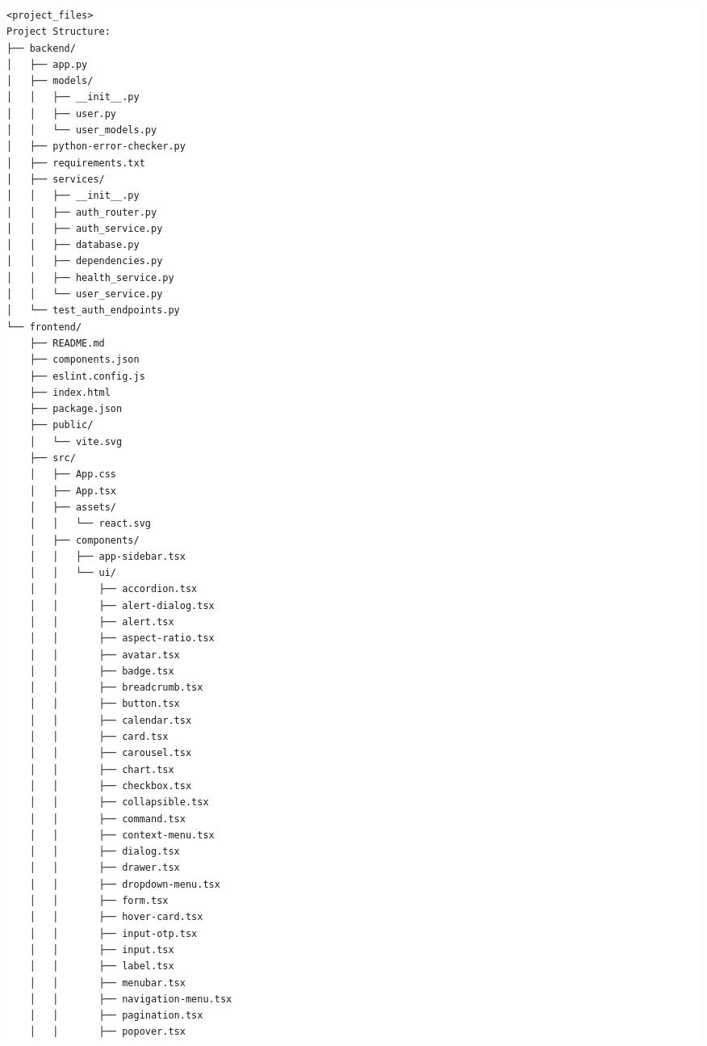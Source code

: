 ```
<project_files>
Project Structure:
├── backend/
│   ├── app.py
│   ├── models/
│   │   ├── __init__.py
│   │   ├── user.py
│   │   └── user_models.py
│   ├── python-error-checker.py
│   ├── requirements.txt
│   ├── services/
│   │   ├── __init__.py
│   │   ├── auth_router.py
│   │   ├── auth_service.py
│   │   ├── database.py
│   │   ├── dependencies.py
│   │   ├── health_service.py
│   │   └── user_service.py
│   └── test_auth_endpoints.py
└── frontend/
    ├── README.md
    ├── components.json
    ├── eslint.config.js
    ├── index.html
    ├── package.json
    ├── public/
    │   └── vite.svg
    ├── src/
    │   ├── App.css
    │   ├── App.tsx
    │   ├── assets/
    │   │   └── react.svg
    │   ├── components/
    │   │   ├── app-sidebar.tsx
    │   │   └── ui/
    │   │       ├── accordion.tsx
    │   │       ├── alert-dialog.tsx
    │   │       ├── alert.tsx
    │   │       ├── aspect-ratio.tsx
    │   │       ├── avatar.tsx
    │   │       ├── badge.tsx
    │   │       ├── breadcrumb.tsx
    │   │       ├── button.tsx
    │   │       ├── calendar.tsx
    │   │       ├── card.tsx
    │   │       ├── carousel.tsx
    │   │       ├── chart.tsx
    │   │       ├── checkbox.tsx
    │   │       ├── collapsible.tsx
    │   │       ├── command.tsx
    │   │       ├── context-menu.tsx
    │   │       ├── dialog.tsx
    │   │       ├── drawer.tsx
    │   │       ├── dropdown-menu.tsx
    │   │       ├── form.tsx
    │   │       ├── hover-card.tsx
    │   │       ├── input-otp.tsx
    │   │       ├── input.tsx
    │   │       ├── label.tsx
    │   │       ├── menubar.tsx
    │   │       ├── navigation-menu.tsx
    │   │       ├── pagination.tsx
    │   │       ├── popover.tsx
```